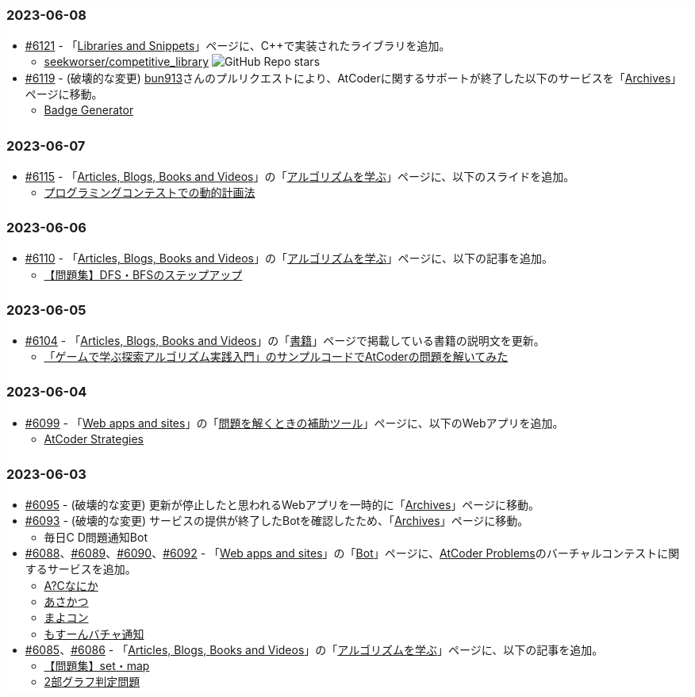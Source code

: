 ### 2023-06-08

- [#6121](https://github.com/KATO-Hiro/AtCoderClans/pull/6121) - 「[Libraries and Snippets](../../libraries/cpp)」ページに、C++で実装されたライブラリを追加。
    - [seekworser/competitive_library](https://github.com/seekworser/competitive_library) ![GitHub Repo stars](https://img.shields.io/github/stars/seekworser/competitive_library?style=plastic)
- [#6119](https://github.com/KATO-Hiro/AtCoderClans/pull/6119) - (破壊的な変更) [bun913](https://github.com/bun913)さんのプルリクエストにより、AtCoderに関するサポートが終了した以下のサービスを「[Archives](../../archived)」ページに移動。
    - [Badge Generator](https://badgen.org/)

### 2023-06-07

- [#6115](https://github.com/KATO-Hiro/AtCoderClans/pull/6115) -  「[Articles, Blogs, Books and Videos](../../media)」の「[アルゴリズムを学ぶ](../../articles/algorithm)」ページに、以下のスライドを追加。
    - [プログラミングコンテストでの動的計画法](https://www.slideshare.net/iwiwi/ss-3578511)

### 2023-06-06

- [#6110](https://github.com/KATO-Hiro/AtCoderClans/pull/6110) - 「[Articles, Blogs, Books and Videos](../../media)」の「[アルゴリズムを学ぶ](../../articles/algorithm)」ページに、以下の記事を追加。
    - [【問題集】DFS・BFSのステップアップ](https://drken1215.hatenablog.com/archive/category/%E3%80%90%E5%95%8F%E9%A1%8C%E9%9B%86%E3%80%91DFS%E3%83%BBBFS%E3%81%AE%E3%82%B9%E3%83%86%E3%83%83%E3%83%97%E3%82%A2%E3%83%83%E3%83%97)

### 2023-06-05

- [#6104](https://github.com/KATO-Hiro/AtCoderClans/pull/6104) - 「[Articles, Blogs, Books and Videos](../../media)」の「[書籍](../../books)」ページで掲載している書籍の説明文を更新。
    - [「ゲームで学ぶ探索アルゴリズム実践入門」のサンプルコードでAtCoderの問題を解いてみた](https://qiita.com/thun-c/items/c5c2c7295f884cd0355c)

### 2023-06-04

- [#6099](https://github.com/KATO-Hiro/AtCoderClans/pull/6099) - 「[Web apps and sites](../../web_app)」の「[問題を解くときの補助ツール](../../web_app/support_tools)」ページに、以下のWebアプリを追加。
    - [AtCoder Strategies](https://atcoder-strategies.web.app/)

### 2023-06-03

- [#6095](https://github.com/KATO-Hiro/AtCoderClans/pull/6095) - (破壊的な変更) 更新が停止したと思われるWebアプリを一時的に「[Archives](../../archived)」ページに移動。
- [#6093](https://github.com/KATO-Hiro/AtCoderClans/pull/6093) - (破壊的な変更) サービスの提供が終了したBotを確認したため、「[Archives](../../archived)」ページに移動。
    - 毎日C D問題通知Bot
- [#6088](https://github.com/KATO-Hiro/AtCoderClans/pull/6088)、[#6089](https://github.com/KATO-Hiro/AtCoderClans/pull/6089)、[#6090](https://github.com/KATO-Hiro/AtCoderClans/pull/6090)、[#6092](https://github.com/KATO-Hiro/AtCoderClans/pull/6092) - 「[Web apps and sites](../../web_app)」の「[Bot](../../bot)」ページに、[AtCoder Problems](https://kenkoooo.com/atcoder/)のバーチャルコンテストに関するサービスを追加。
    - [A?Cなにか](https://twitter.com/abc_nanica)
    - [あさかつ](https://discord.gg/6JbTEBnfrY)
    - [まよコン](http://discord.gg/exFTabXHhA)
    - [もすーんバチャ通知](https://twitter.com/Mosoon_V)
- [#6085](https://github.com/KATO-Hiro/AtCoderClans/pull/6085)、[#6086](https://github.com/KATO-Hiro/AtCoderClans/pull/6086) - 「[Articles, Blogs, Books and Videos](../../media)」の「[アルゴリズムを学ぶ](../../articles/algorithm)」ページに、以下の記事を追加。
    - [【問題集】set・map](https://drken1215.hatenablog.com/archive/category/%E3%80%90%E5%95%8F%E9%A1%8C%E9%9B%86%E3%80%91set%E3%83%BBmap)
    - [2部グラフ判定問題](https://prd-xxx.hateblo.jp/entry/2017/10/13/004256)
